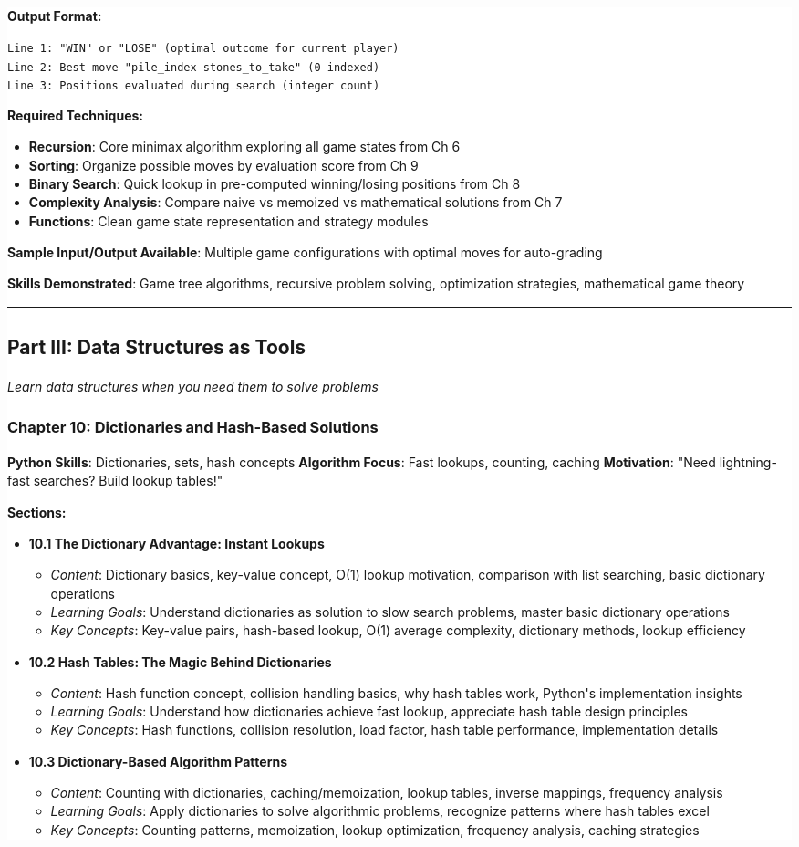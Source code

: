 **Output Format:**
```
Line 1: "WIN" or "LOSE" (optimal outcome for current player)
Line 2: Best move "pile_index stones_to_take" (0-indexed)
Line 3: Positions evaluated during search (integer count)
```

**Required Techniques:**
- **Recursion**: Core minimax algorithm exploring all game states from Ch 6
- **Sorting**: Organize possible moves by evaluation score from Ch 9
- **Binary Search**: Quick lookup in pre-computed winning/losing positions from Ch 8
- **Complexity Analysis**: Compare naive vs memoized vs mathematical solutions from Ch 7
- **Functions**: Clean game state representation and strategy modules

**Sample Input/Output Available**: Multiple game configurations with optimal moves for auto-grading

**Skills Demonstrated**: Game tree algorithms, recursive problem solving, optimization strategies, mathematical game theory

---

## **Part III: Data Structures as Tools**
*Learn data structures when you need them to solve problems*

### Chapter 10: Dictionaries and Hash-Based Solutions
**Python Skills**: Dictionaries, sets, hash concepts
**Algorithm Focus**: Fast lookups, counting, caching
**Motivation**: "Need lightning-fast searches? Build lookup tables!"

**Sections:**
- **10.1 The Dictionary Advantage: Instant Lookups**
  - *Content*: Dictionary basics, key-value concept, O(1) lookup motivation, comparison with list searching, basic dictionary operations
  - *Learning Goals*: Understand dictionaries as solution to slow search problems, master basic dictionary operations
  - *Key Concepts*: Key-value pairs, hash-based lookup, O(1) average complexity, dictionary methods, lookup efficiency

- **10.2 Hash Tables: The Magic Behind Dictionaries**
  - *Content*: Hash function concept, collision handling basics, why hash tables work, Python's implementation insights
  - *Learning Goals*: Understand how dictionaries achieve fast lookup, appreciate hash table design principles
  - *Key Concepts*: Hash functions, collision resolution, load factor, hash table performance, implementation details

- **10.3 Dictionary-Based Algorithm Patterns**
  - *Content*: Counting with dictionaries, caching/memoization, lookup tables, inverse mappings, frequency analysis
  - *Learning Goals*: Apply dictionaries to solve algorithmic problems, recognize patterns where hash tables excel
  - *Key Concepts*: Counting patterns, memoization, lookup optimization, frequency analysis, caching strategies
